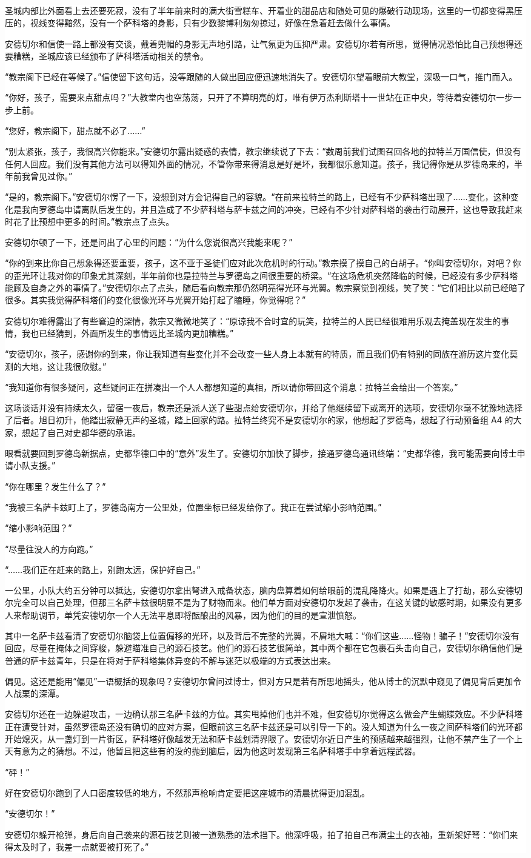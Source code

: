 圣城内部比外面看上去还要死寂，没有了半年前来时的满大街雪糕车、开着业的甜品店和随处可见的爆破行动现场，这里的一切都变得黑压压的，视线变得黯然，没有一个萨科塔的身影，只有少数黎博利匆匆掠过，好像在急着赶去做什么事情。

安德切尔和信使一路上都没有交谈，戴着兜帽的身影无声地引路，让气氛更为压抑严肃。安德切尔若有所思，觉得情况恐怕比自己预想得还要糟糕，圣城应该已经颁布了萨科塔活动相关的禁令。

“教宗阁下已经在等候了。”信使留下这句话，没等跟随的人做出回应便迅速地消失了。安德切尔望着眼前大教堂，深吸一口气，推门而入。

“你好，孩子，需要来点甜点吗？”大教堂内也空荡荡，只开了不算明亮的灯，唯有伊万杰利斯塔十一世站在正中央，等待着安德切尔一步一步上前。

“您好，教宗阁下，甜点就不必了……”

“别太紧张，孩子，我很高兴你能来。”安德切尔露出疑惑的表情，教宗继续说了下去：“数周前我们试图召回各地的拉特兰万国信使，但没有任何人回应。我们没有其他方法可以得知外面的情况，不管你带来得消息是好是坏，我都很乐意知道。孩子，我记得你是从罗德岛来的，半年前我曾见过你。”

“是的，教宗阁下。”安德切尔愣了一下，没想到对方会记得自己的容貌。“在前来拉特兰的路上，已经有不少萨科塔出现了……变化，这种变化是我向罗德岛申请离队后发生的，并且造成了不少萨科塔与萨卡兹之间的冲突，已经有不少针对萨科塔的袭击行动展开，这也导致我赶来时花了比预想中更多的时间。”教宗点了点头。

安德切尔顿了一下，还是问出了心里的问题：“为什么您说很高兴我能来呢？”

“你的到来比你自己想象得还要重要，孩子，这不亚于圣徒们应对此次危机时的行动。”教宗摸了摸自己的白胡子。“你叫安德切尔，对吧？你的歪光环让我对你的印象尤其深刻，半年前你也是拉特兰与罗德岛之间很重要的桥梁。“在这场危机突然降临的时候，已经没有多少萨科塔能顾及自身之外的事情了。”安德切尔点了点头，随后看向教宗那仍然明亮得光环与光翼。教宗察觉到视线，笑了笑：“它们相比以前已经暗了很多。其实我觉得萨科塔们的变化很像光环与光翼开始打起了瞌睡，你觉得呢？”

安德切尔难得露出了有些窘迫的深情，教宗又微微地笑了：“原谅我不合时宜的玩笑，拉特兰的人民已经很难用乐观去掩盖现在发生的事情，我也已经猜到，外面所发生的事情远比圣城内更加糟糕。”

“安德切尔，孩子，感谢你的到来，你让我知道有些变化并不会改变一些人身上本就有的特质，而且我们仍有特别的同族在游历这片变化莫测的大地，这让我很欣慰。”

“我知道你有很多疑问，这些疑问正在拼凑出一个人人都想知道的真相，所以请你带回这个消息：拉特兰会给出一个答案。”

这场谈话并没有持续太久，留宿一夜后，教宗还是派人送了些甜点给安德切尔，并给了他继续留下或离开的选项，安德切尔毫不犹豫地选择了后者。旭日初升，他踏出寂静无声的圣城，踏上回家的路。拉特兰终究不是安德切尔的家，他想起了罗德岛，想起了行动预备组 A4 的大家，想起了自己对史都华德的承诺。

眼看就要回到罗德岛新据点，史都华德口中的“意外”发生了。安德切尔加快了脚步，接通罗德岛通讯终端：“史都华德，我可能需要向博士申请小队支援。”

“你在哪里？发生什么了？”

“我被三名萨卡兹盯上了，罗德岛南方一公里处，位置坐标已经发给你了。我正在尝试缩小影响范围。”

“缩小影响范围？”

“尽量往没人的方向跑。”

“……我们正在赶来的路上，别跑太远，保护好自己。”

一公里，小队大约五分钟可以抵达，安德切尔拿出弩进入戒备状态，脑内盘算着如何给眼前的混乱降降火。如果是遇上了打劫，那么安德切尔完全可以自己处理，但那三名萨卡兹很明显不是为了财物而来。他们单方面对安德切尔发起了袭击，在这关键的敏感时期，如果没有更多人来帮助调节，单凭安德切尔一个人无法平息即将酝酿出的风暴，因为他们的目的是宣泄愤怒。

其中一名萨卡兹看清了安德切尔脑袋上位置偏移的光环，以及背后不完整的光翼，不屑地大喊：“你们这些……怪物！骗子！”安德切尔没有回应，尽量在掩体之间穿梭，躲避瞄准自己的源石技艺。他们的源石技艺很简单，其中两个都在它包裹石头击向自己，安德切尔确信他们是普通的萨卡兹青年，只是在将对于萨科塔集体异变的不解与迷茫以极端的方式表达出来。

偏见。这还是能用“偏见”一语概括的现象吗？安德切尔曾问过博士，但对方只是若有所思地摇头，他从博士的沉默中窥见了偏见背后更加令人战栗的深潭。

安德切尔还在一边躲避攻击，一边确认那三名萨卡兹的方位。其实甩掉他们也并不难，但安德切尔觉得这么做会产生蝴蝶效应。不少萨科塔正在遭受针对，虽然罗德岛还没有确切的应对方案，但眼前这三名萨卡兹还是可以引导一下的。没人知道为什么一夜之间萨科塔们的光环都开始熄灭，从一盏灯到一片街区，萨科塔好像越发无法和萨卡兹划清界限了。安德切尔近日产生的预感越来越强烈，让他不禁产生了一个上天有意为之的猜想。不过，他暂且把这些有的没的抛到脑后，因为他这时发现第三名萨科塔手中拿着远程武器。

“砰！”

好在安德切尔跑到了人口密度较低的地方，不然那声枪响肯定要把这座城市的清晨扰得更加混乱。

“安德切尔！”

安德切尔躲开枪弹，身后向自己袭来的源石技艺则被一道熟悉的法术挡下。他深呼吸，拍了拍自己布满尘土的衣袖，重新架好弩：“你们来得太及时了，我差一点就要被打死了。”
